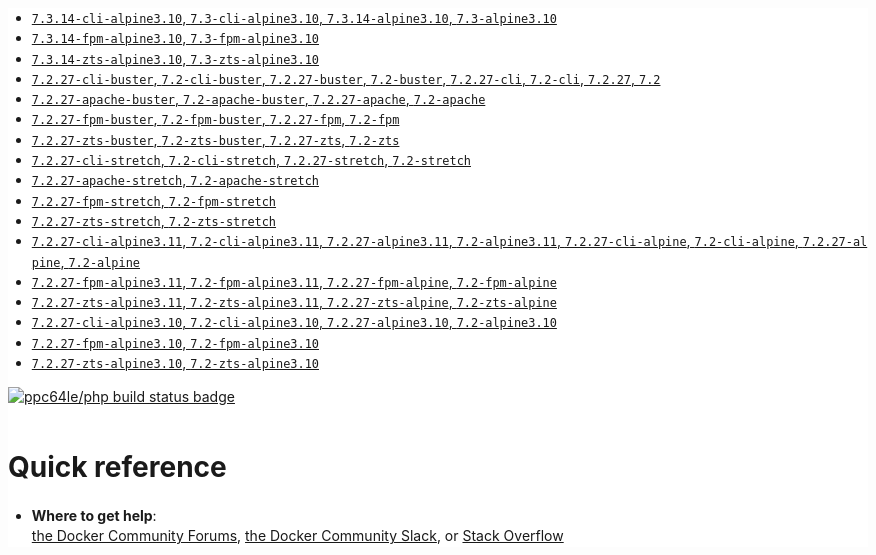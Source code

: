-	[`7.3.14-cli-alpine3.10`, `7.3-cli-alpine3.10`, `7.3.14-alpine3.10`, `7.3-alpine3.10`](https://github.com/docker-library/php/blob/affbdaf1386876560e287cd7708fafe2a4d246eb/7.3/alpine3.10/cli/Dockerfile)
-	[`7.3.14-fpm-alpine3.10`, `7.3-fpm-alpine3.10`](https://github.com/docker-library/php/blob/affbdaf1386876560e287cd7708fafe2a4d246eb/7.3/alpine3.10/fpm/Dockerfile)
-	[`7.3.14-zts-alpine3.10`, `7.3-zts-alpine3.10`](https://github.com/docker-library/php/blob/affbdaf1386876560e287cd7708fafe2a4d246eb/7.3/alpine3.10/zts/Dockerfile)
-	[`7.2.27-cli-buster`, `7.2-cli-buster`, `7.2.27-buster`, `7.2-buster`, `7.2.27-cli`, `7.2-cli`, `7.2.27`, `7.2`](https://github.com/docker-library/php/blob/bac7b0ca07ab28de2a3b3e8d9a052084ca98937d/7.2/buster/cli/Dockerfile)
-	[`7.2.27-apache-buster`, `7.2-apache-buster`, `7.2.27-apache`, `7.2-apache`](https://github.com/docker-library/php/blob/bac7b0ca07ab28de2a3b3e8d9a052084ca98937d/7.2/buster/apache/Dockerfile)
-	[`7.2.27-fpm-buster`, `7.2-fpm-buster`, `7.2.27-fpm`, `7.2-fpm`](https://github.com/docker-library/php/blob/bac7b0ca07ab28de2a3b3e8d9a052084ca98937d/7.2/buster/fpm/Dockerfile)
-	[`7.2.27-zts-buster`, `7.2-zts-buster`, `7.2.27-zts`, `7.2-zts`](https://github.com/docker-library/php/blob/bac7b0ca07ab28de2a3b3e8d9a052084ca98937d/7.2/buster/zts/Dockerfile)
-	[`7.2.27-cli-stretch`, `7.2-cli-stretch`, `7.2.27-stretch`, `7.2-stretch`](https://github.com/docker-library/php/blob/bac7b0ca07ab28de2a3b3e8d9a052084ca98937d/7.2/stretch/cli/Dockerfile)
-	[`7.2.27-apache-stretch`, `7.2-apache-stretch`](https://github.com/docker-library/php/blob/bac7b0ca07ab28de2a3b3e8d9a052084ca98937d/7.2/stretch/apache/Dockerfile)
-	[`7.2.27-fpm-stretch`, `7.2-fpm-stretch`](https://github.com/docker-library/php/blob/bac7b0ca07ab28de2a3b3e8d9a052084ca98937d/7.2/stretch/fpm/Dockerfile)
-	[`7.2.27-zts-stretch`, `7.2-zts-stretch`](https://github.com/docker-library/php/blob/bac7b0ca07ab28de2a3b3e8d9a052084ca98937d/7.2/stretch/zts/Dockerfile)
-	[`7.2.27-cli-alpine3.11`, `7.2-cli-alpine3.11`, `7.2.27-alpine3.11`, `7.2-alpine3.11`, `7.2.27-cli-alpine`, `7.2-cli-alpine`, `7.2.27-alpine`, `7.2-alpine`](https://github.com/docker-library/php/blob/bac7b0ca07ab28de2a3b3e8d9a052084ca98937d/7.2/alpine3.11/cli/Dockerfile)
-	[`7.2.27-fpm-alpine3.11`, `7.2-fpm-alpine3.11`, `7.2.27-fpm-alpine`, `7.2-fpm-alpine`](https://github.com/docker-library/php/blob/bac7b0ca07ab28de2a3b3e8d9a052084ca98937d/7.2/alpine3.11/fpm/Dockerfile)
-	[`7.2.27-zts-alpine3.11`, `7.2-zts-alpine3.11`, `7.2.27-zts-alpine`, `7.2-zts-alpine`](https://github.com/docker-library/php/blob/bac7b0ca07ab28de2a3b3e8d9a052084ca98937d/7.2/alpine3.11/zts/Dockerfile)
-	[`7.2.27-cli-alpine3.10`, `7.2-cli-alpine3.10`, `7.2.27-alpine3.10`, `7.2-alpine3.10`](https://github.com/docker-library/php/blob/bac7b0ca07ab28de2a3b3e8d9a052084ca98937d/7.2/alpine3.10/cli/Dockerfile)
-	[`7.2.27-fpm-alpine3.10`, `7.2-fpm-alpine3.10`](https://github.com/docker-library/php/blob/bac7b0ca07ab28de2a3b3e8d9a052084ca98937d/7.2/alpine3.10/fpm/Dockerfile)
-	[`7.2.27-zts-alpine3.10`, `7.2-zts-alpine3.10`](https://github.com/docker-library/php/blob/bac7b0ca07ab28de2a3b3e8d9a052084ca98937d/7.2/alpine3.10/zts/Dockerfile)

[![ppc64le/php build status badge](https://img.shields.io/jenkins/s/https/doi-janky.infosiftr.net/job/multiarch/job/ppc64le/job/php.svg?label=ppc64le/php%20%20build%20job)](https://doi-janky.infosiftr.net/job/multiarch/job/ppc64le/job/php/)

# Quick reference

-	**Where to get help**:  
	[the Docker Community Forums](https://forums.docker.com/), [the Docker Community Slack](http://dockr.ly/slack), or [Stack Overflow](https://stackoverflow.com/search?tab=newest&q=docker)
